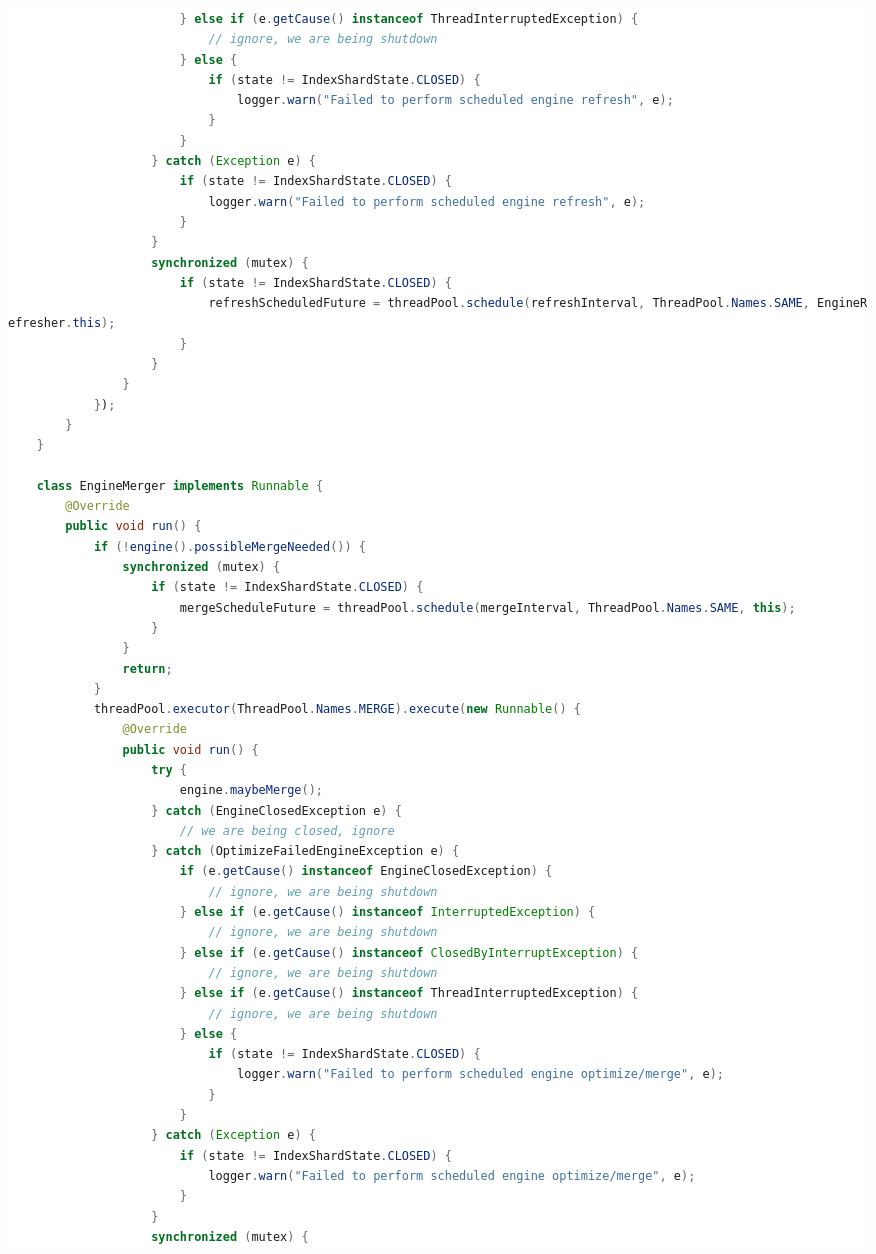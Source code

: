 ```java
                        } else if (e.getCause() instanceof ThreadInterruptedException) {
                            // ignore, we are being shutdown
                        } else {
                            if (state != IndexShardState.CLOSED) {
                                logger.warn("Failed to perform scheduled engine refresh", e);
                            }
                        }
                    } catch (Exception e) {
                        if (state != IndexShardState.CLOSED) {
                            logger.warn("Failed to perform scheduled engine refresh", e);
                        }
                    }
                    synchronized (mutex) {
                        if (state != IndexShardState.CLOSED) {
                            refreshScheduledFuture = threadPool.schedule(refreshInterval, ThreadPool.Names.SAME, EngineRefresher.this);
                        }
                    }
                }
            });
        }
    }

    class EngineMerger implements Runnable {
        @Override
        public void run() {
            if (!engine().possibleMergeNeeded()) {
                synchronized (mutex) {
                    if (state != IndexShardState.CLOSED) {
                        mergeScheduleFuture = threadPool.schedule(mergeInterval, ThreadPool.Names.SAME, this);
                    }
                }
                return;
            }
            threadPool.executor(ThreadPool.Names.MERGE).execute(new Runnable() {
                @Override
                public void run() {
                    try {
                        engine.maybeMerge();
                    } catch (EngineClosedException e) {
                        // we are being closed, ignore
                    } catch (OptimizeFailedEngineException e) {
                        if (e.getCause() instanceof EngineClosedException) {
                            // ignore, we are being shutdown
                        } else if (e.getCause() instanceof InterruptedException) {
                            // ignore, we are being shutdown
                        } else if (e.getCause() instanceof ClosedByInterruptException) {
                            // ignore, we are being shutdown
                        } else if (e.getCause() instanceof ThreadInterruptedException) {
                            // ignore, we are being shutdown
                        } else {
                            if (state != IndexShardState.CLOSED) {
                                logger.warn("Failed to perform scheduled engine optimize/merge", e);
                            }
                        }
                    } catch (Exception e) {
                        if (state != IndexShardState.CLOSED) {
                            logger.warn("Failed to perform scheduled engine optimize/merge", e);
                        }
                    }
                    synchronized (mutex) {
```